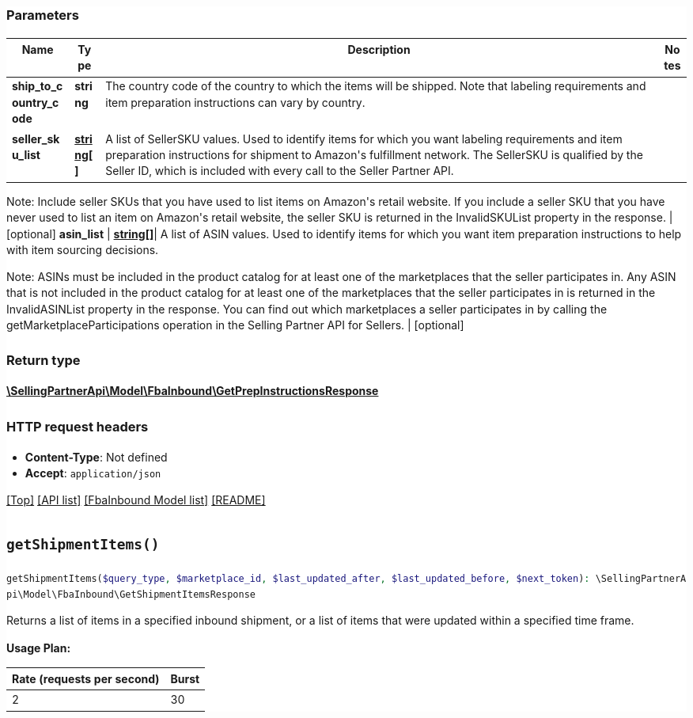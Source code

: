 ### Parameters

Name | Type | Description  | Notes
------------- | ------------- | ------------- | -------------
 **ship_to_country_code** | **string**| The country code of the country to which the items will be shipped. Note that labeling requirements and item preparation instructions can vary by country. |
 **seller_sku_list** | [**string[]**](../Model/FbaInbound/string.md)| A list of SellerSKU values. Used to identify items for which you want labeling requirements and item preparation instructions for shipment to Amazon&#39;s fulfillment network. The SellerSKU is qualified by the Seller ID, which is included with every call to the Seller Partner API.

Note: Include seller SKUs that you have used to list items on Amazon&#39;s retail website. If you include a seller SKU that you have never used to list an item on Amazon&#39;s retail website, the seller SKU is returned in the InvalidSKUList property in the response. | [optional]
 **asin_list** | [**string[]**](../Model/FbaInbound/string.md)| A list of ASIN values. Used to identify items for which you want item preparation instructions to help with item sourcing decisions.

Note: ASINs must be included in the product catalog for at least one of the marketplaces that the seller  participates in. Any ASIN that is not included in the product catalog for at least one of the marketplaces that the seller participates in is returned in the InvalidASINList property in the response. You can find out which marketplaces a seller participates in by calling the getMarketplaceParticipations operation in the Selling Partner API for Sellers. | [optional]

### Return type

[**\SellingPartnerApi\Model\FbaInbound\GetPrepInstructionsResponse**](../Model/FbaInbound/GetPrepInstructionsResponse.md)

### HTTP request headers

- **Content-Type**: Not defined
- **Accept**: `application/json`

[[Top]](#) [[API list]](../)
[[FbaInbound Model list]](../Model/FbaInbound)
[[README]](../../README.md)

## `getShipmentItems()`

```php
getShipmentItems($query_type, $marketplace_id, $last_updated_after, $last_updated_before, $next_token): \SellingPartnerApi\Model\FbaInbound\GetShipmentItemsResponse
```



Returns a list of items in a specified inbound shipment, or a list of items that were updated within a specified time frame.

**Usage Plan:**

| Rate (requests per second) | Burst |
| ---- | ---- |
| 2 | 30 |
